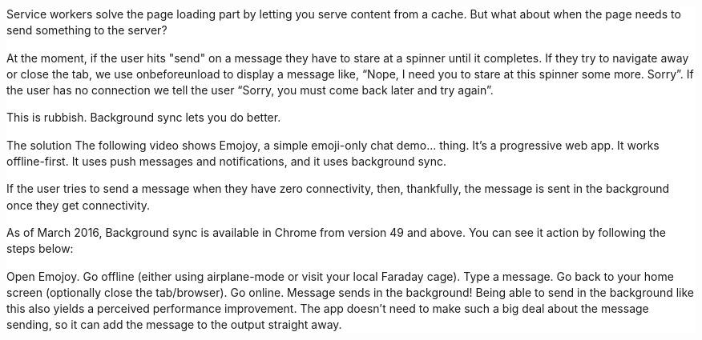 Service workers solve the page loading part by letting you serve content from a cache. But what about when the page needs to send something to the server?

At the moment, if the user hits "send" on a message they have to stare at a spinner until it completes. If they try to navigate away or close the tab, we use onbeforeunload to display a message like, “Nope, I need you to stare at this spinner some more. Sorry”. If the user has no connection we tell the user “Sorry, you must come back later and try again”.

This is rubbish. Background sync lets you do better.

The solution
The following video shows Emojoy, a simple emoji-only chat demo… thing. It’s a progressive web app. It works offline-first. It uses push messages and notifications, and it uses background sync.

If the user tries to send a message when they have zero connectivity, then, thankfully, the message is sent in the background once they get connectivity.


As of March 2016, Background sync is available in Chrome from version 49 and above. You can see it action by following the steps below:

Open Emojoy.
Go offline (either using airplane-mode or visit your local Faraday cage).
Type a message.
Go back to your home screen (optionally close the tab/browser).
Go online.
Message sends in the background!
Being able to send in the background like this also yields a perceived performance improvement. The app doesn’t need to make such a big deal about the message sending, so it can add the message to the output straight away.

